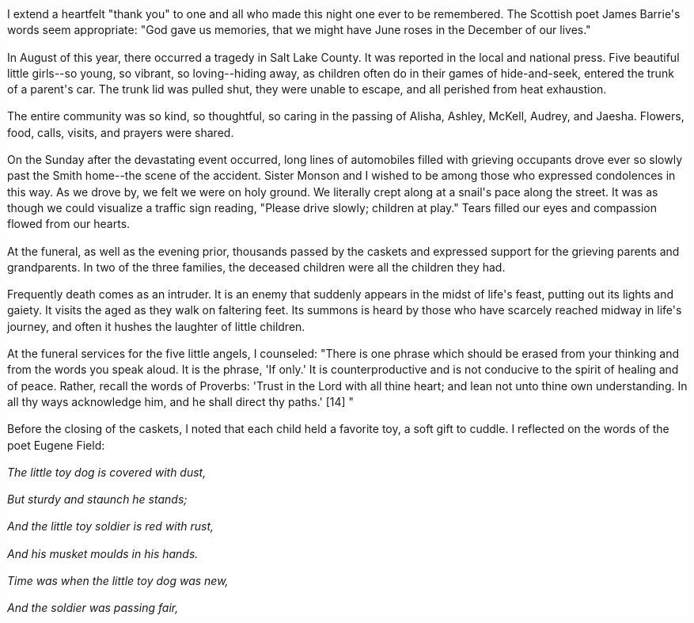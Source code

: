 I extend a heartfelt "thank you" to one and all who made this night one ever
to be remembered. The Scottish poet James Barrie's words seem appropriate:
"God gave us memories, that we might have June roses in the December of our
lives."

In August of this year, there occurred a tragedy in Salt Lake County. It was
reported in the local and national press. Five beautiful little girls--so
young, so vibrant, so loving--hiding away, as children often do in their games
of hide-and-seek, entered the trunk of a parent's car. The trunk lid was
pulled shut, they were unable to escape, and all perished from heat
exhaustion.

The entire community was so kind, so thoughtful, so caring in the passing of
Alisha, Ashley, McKell, Audrey, and Jaesha. Flowers, food, calls, visits, and
prayers were shared.

On the Sunday after the devastating event occurred, long lines of automobiles
filled with grieving occupants drove ever so slowly past the Smith home--the
scene of the accident. Sister Monson and I wished to be among those who
expressed condolences in this way. As we drove by, we felt we were on holy
ground. We literally crept along at a snail's pace along the street. It was as
though we could visualize a traffic sign reading, "Please drive slowly;
children at play." Tears filled our eyes and compassion flowed from our
hearts.

At the funeral, as well as the evening prior, thousands passed by the caskets
and expressed support for the grieving parents and grandparents. In two of the
three families, the deceased children were all the children they had.

Frequently death comes as an intruder. It is an enemy that suddenly appears in
the midst of life's feast, putting out its lights and gaiety. It visits the
aged as they walk on faltering feet. Its summons is heard by those who have
scarcely reached midway in life's journey, and often it hushes the laughter of
little children.

At the funeral services for the five little angels, I counseled: "There is one
phrase which should be erased from your thinking and from the words you speak
aloud. It is the phrase, 'If only.' It is counterproductive and is not
conducive to the spirit of healing and of peace. Rather, recall the words of
Proverbs: 'Trust in the Lord with all thine heart; and lean not unto thine own
understanding. In all thy ways acknowledge him, and he shall direct thy
paths.' [14] "

Before the closing of the caskets, I noted that each child held a favorite
toy, a soft gift to cuddle. I reflected on the words of the poet Eugene Field:

_The little toy dog is covered with dust,_

_But sturdy and staunch he stands;_

_And the little toy soldier is red with rust,_

_And his musket moulds in his hands._

_Time was when the little toy dog was new,_

_And the soldier was passing fair,_
